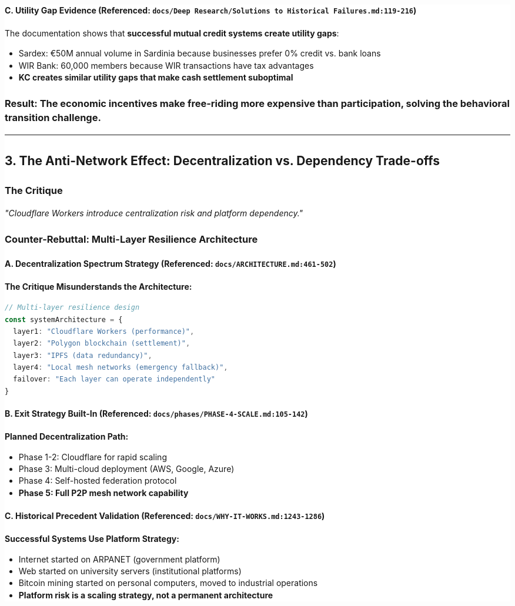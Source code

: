 #### C. Utility Gap Evidence (Referenced: `docs/Deep Research/Solutions to Historical Failures.md:119-216`)

The documentation shows that **successful mutual credit systems create utility gaps**:
- Sardex: €50M annual volume in Sardinia because businesses prefer 0% credit vs. bank loans
- WIR Bank: 60,000 members because WIR transactions have tax advantages
- **KC creates similar utility gaps that make cash settlement suboptimal**

### Result: The economic incentives make free-riding more expensive than participation, solving the behavioral transition challenge.

---

## 3. The Anti-Network Effect: Decentralization vs. Dependency Trade-offs

### The Critique
*"Cloudflare Workers introduce centralization risk and platform dependency."*

### Counter-Rebuttal: Multi-Layer Resilience Architecture

#### A. Decentralization Spectrum Strategy (Referenced: `docs/ARCHITECTURE.md:461-502`)

**The Critique Misunderstands the Architecture:**

```typescript
// Multi-layer resilience design
const systemArchitecture = {
  layer1: "Cloudflare Workers (performance)",
  layer2: "Polygon blockchain (settlement)", 
  layer3: "IPFS (data redundancy)",
  layer4: "Local mesh networks (emergency fallback)",
  failover: "Each layer can operate independently"
}
```

#### B. Exit Strategy Built-In (Referenced: `docs/phases/PHASE-4-SCALE.md:105-142`)

**Planned Decentralization Path:**
- Phase 1-2: Cloudflare for rapid scaling
- Phase 3: Multi-cloud deployment (AWS, Google, Azure)
- Phase 4: Self-hosted federation protocol
- **Phase 5: Full P2P mesh network capability**

#### C. Historical Precedent Validation (Referenced: `docs/WHY-IT-WORKS.md:1243-1286`)

**Successful Systems Use Platform Strategy:**
- Internet started on ARPANET (government platform)
- Web started on university servers (institutional platforms)  
- Bitcoin mining started on personal computers, moved to industrial operations
- **Platform risk is a scaling strategy, not a permanent architecture**
